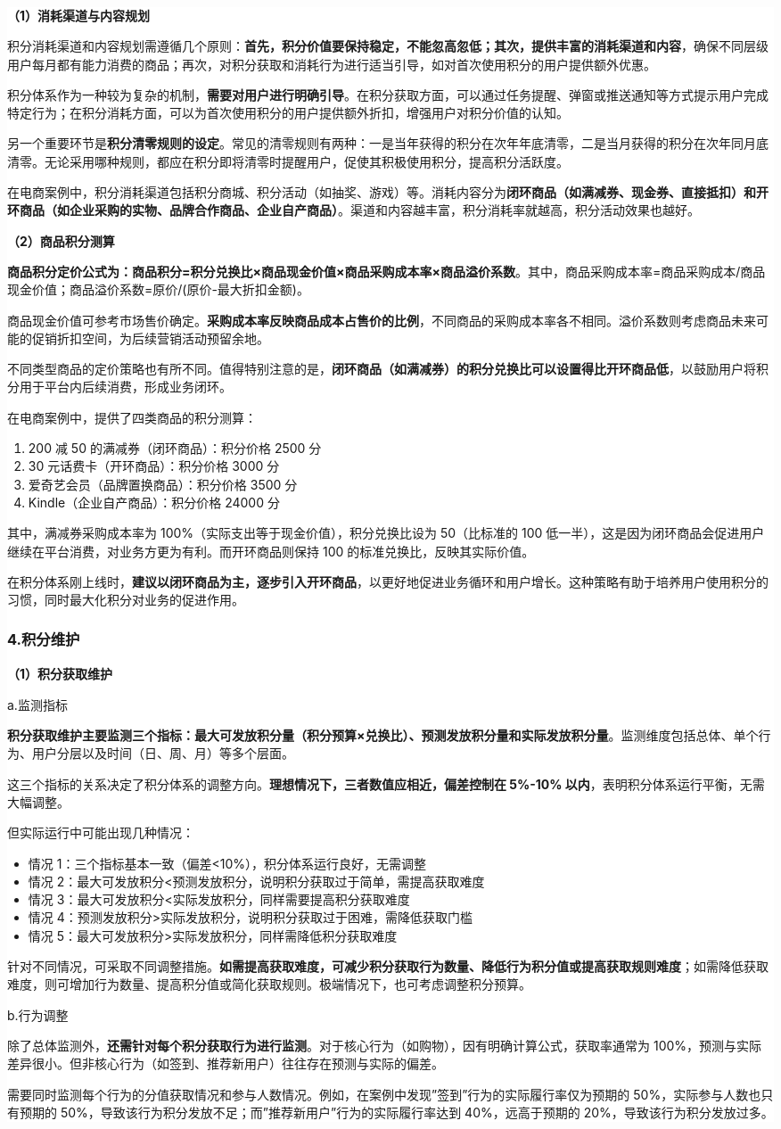 **（1）消耗渠道与内容规划**

积分消耗渠道和内容规划需遵循几个原则：**首先，积分价值要保持稳定，不能忽高忽低；其次，提供丰富的消耗渠道和内容**，确保不同层级用户每月都有能力消费的商品；再次，对积分获取和消耗行为进行适当引导，如对首次使用积分的用户提供额外优惠。

积分体系作为一种较为复杂的机制，**需要对用户进行明确引导**。在积分获取方面，可以通过任务提醒、弹窗或推送通知等方式提示用户完成特定行为；在积分消耗方面，可以为首次使用积分的用户提供额外折扣，增强用户对积分价值的认知。

另一个重要环节是**积分清零规则的设定**。常见的清零规则有两种：一是当年获得的积分在次年年底清零，二是当月获得的积分在次年同月底清零。无论采用哪种规则，都应在积分即将清零时提醒用户，促使其积极使用积分，提高积分活跃度。

在电商案例中，积分消耗渠道包括积分商城、积分活动（如抽奖、游戏）等。消耗内容分为**闭环商品（如满减券、现金券、直接抵扣）和开环商品（如企业采购的实物、品牌合作商品、企业自产商品）**。渠道和内容越丰富，积分消耗率就越高，积分活动效果也越好。

**（2）商品积分测算**

**商品积分定价公式为：商品积分=积分兑换比×商品现金价值×商品采购成本率×商品溢价系数**。其中，商品采购成本率=商品采购成本/商品现金价值；商品溢价系数=原价/(原价-最大折扣金额)。

商品现金价值可参考市场售价确定。**采购成本率反映商品成本占售价的比例**，不同商品的采购成本率各不相同。溢价系数则考虑商品未来可能的促销折扣空间，为后续营销活动预留余地。

不同类型商品的定价策略也有所不同。值得特别注意的是，**闭环商品（如满减券）的积分兑换比可以设置得比开环商品低**，以鼓励用户将积分用于平台内后续消费，形成业务闭环。

在电商案例中，提供了四类商品的积分测算：

1.  200 减 50 的满减券（闭环商品）：积分价格 2500 分
2.  30 元话费卡（开环商品）：积分价格 3000 分
3.  爱奇艺会员（品牌置换商品）：积分价格 3500 分
4.  Kindle（企业自产商品）：积分价格 24000 分

其中，满减券采购成本率为 100%（实际支出等于现金价值），积分兑换比设为 50（比标准的 100 低一半），这是因为闭环商品会促进用户继续在平台消费，对业务方更为有利。而开环商品则保持 100 的标准兑换比，反映其实际价值。

在积分体系刚上线时，**建议以闭环商品为主，逐步引入开环商品**，以更好地促进业务循环和用户增长。这种策略有助于培养用户使用积分的习惯，同时最大化积分对业务的促进作用。

### 4.积分维护

**（1）积分获取维护**

a.监测指标

**积分获取维护主要监测三个指标：最大可发放积分量（积分预算×兑换比）、预测发放积分量和实际发放积分量**。监测维度包括总体、单个行为、用户分层以及时间（日、周、月）等多个层面。

这三个指标的关系决定了积分体系的调整方向。**理想情况下，三者数值应相近，偏差控制在 5%-10% 以内**，表明积分体系运行平衡，无需大幅调整。

但实际运行中可能出现几种情况：

*   情况 1：三个指标基本一致（偏差<10%），积分体系运行良好，无需调整
*   情况 2：最大可发放积分<预测发放积分，说明积分获取过于简单，需提高获取难度
*   情况 3：最大可发放积分<实际发放积分，同样需要提高积分获取难度
*   情况 4：预测发放积分>实际发放积分，说明积分获取过于困难，需降低获取门槛
*   情况 5：最大可发放积分>实际发放积分，同样需降低积分获取难度

针对不同情况，可采取不同调整措施。**如需提高获取难度，可减少积分获取行为数量、降低行为积分值或提高获取规则难度**；如需降低获取难度，则可增加行为数量、提高积分值或简化获取规则。极端情况下，也可考虑调整积分预算。

b.行为调整

除了总体监测外，**还需针对每个积分获取行为进行监测**。对于核心行为（如购物），因有明确计算公式，获取率通常为 100%，预测与实际差异很小。但非核心行为（如签到、推荐新用户）往往存在预测与实际的偏差。

需要同时监测每个行为的分值获取情况和参与人数情况。例如，在案例中发现”签到”行为的实际履行率仅为预期的 50%，实际参与人数也只有预期的 50%，导致该行为积分发放不足；而”推荐新用户”行为的实际履行率达到 40%，远高于预期的 20%，导致该行为积分发放过多。
